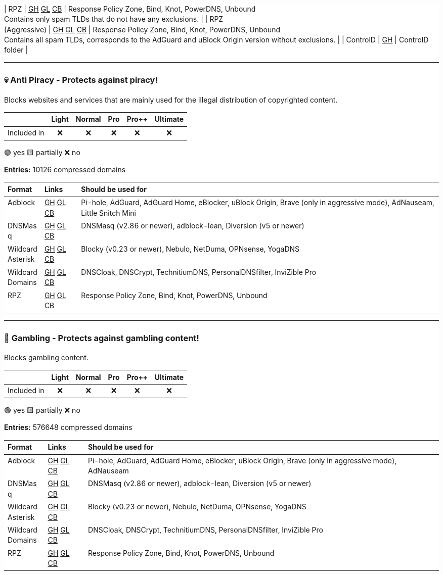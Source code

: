 | RPZ | [GH](https://raw.githubusercontent.com/hagezi/dns-blocklists/main/rpz/spam-tlds-rpz.txt) [GL](https://gitlab.com/hagezi/mirror/-/raw/main/dns-blocklists/rpz/spam-tlds-rpz.txt) [CB](https://codeberg.org/hagezi/mirror2/raw/branch/main/dns-blocklists/rpz/spam-tlds-rpz.txt) | Response Policy Zone, Bind, Knot, PowerDNS, Unbound<br>Contains only spam TLDs that do not have any exclusions. |
| RPZ<br>(Aggressive) | [GH](https://raw.githubusercontent.com/hagezi/dns-blocklists/main/rpz/spam-tlds-rpz-aggressive.txt) [GL](https://gitlab.com/hagezi/mirror/-/raw/main/dns-blocklists/rpz/spam-tlds-rpz-aggressive.txt) [CB](https://codeberg.org/hagezi/mirror2/raw/branch/main/dns-blocklists/rpz/spam-tlds-rpz-aggressive.txt) | Response Policy Zone, Bind, Knot, PowerDNS, Unbound<br>Contains all spam TLDs, corresponds to the AdGuard and uBlock Origin version without exclusions. |
| ControlD | [GH](https://github.com/hagezi/dns-blocklists/blob/main/controld/spam-tlds-combined-folder.json) | ControlD folder |

---

### :skull: **Anti Piracy - Protects against piracy!** <a name="piracy"></a>

Blocks websites and services that are mainly used for the illegal distribution of copyrighted content.

|             | Light | Normal | Pro | Pro++ | Ultimate |
|:-----------:|:-----:|:------:|:---:|:-----:|:--------:|
| Included in | :x:   | :x:    | :x: | :x:   | :x:      |

:green_circle: yes :yellow_square: partially :x: no

**Entries:** 10126 compressed domains

| Format | Links | Should be used for |
|:-------|:-----|:----------------|
| Adblock | [GH](https://raw.githubusercontent.com/hagezi/dns-blocklists/main/adblock/anti.piracy.txt) [GL](https://gitlab.com/hagezi/mirror/-/raw/main/dns-blocklists/adblock/anti.piracy.txt) [CB](https://codeberg.org/hagezi/mirror2/raw/branch/main/dns-blocklists/adblock/anti.piracy.txt) | Pi-hole, AdGuard, AdGuard Home, eBlocker, uBlock Origin, Brave (only in aggressive mode), AdNauseam, Little Snitch Mini |
| DNSMasq | [GH](https://raw.githubusercontent.com/hagezi/dns-blocklists/main/dnsmasq/anti.piracy.txt) [GL](https://gitlab.com/hagezi/mirror/-/raw/main/dns-blocklists/dnsmasq/anti.piracy.txt) [CB](https://codeberg.org/hagezi/mirror2/raw/branch/main/dns-blocklists/dnsmasq/anti.piracy.txt) | DNSMasq (v2.86 or newer), adblock-lean, Diversion (v5 or newer) |
| Wildcard<br>Asterisk | [GH](https://raw.githubusercontent.com/hagezi/dns-blocklists/main/wildcard/anti.piracy.txt) [GL](https://gitlab.com/hagezi/mirror/-/raw/main/dns-blocklists/wildcard/anti.piracy.txt) [CB](https://codeberg.org/hagezi/mirror2/raw/branch/main/dns-blocklists/wildcard/anti.piracy.txt) | Blocky (v0.23 or newer), Nebulo, NetDuma, OPNsense, YogaDNS |
| Wildcard<br>Domains | [GH](https://raw.githubusercontent.com/hagezi/dns-blocklists/main/wildcard/anti.piracy-onlydomains.txt) [GL](https://gitlab.com/hagezi/mirror/-/raw/main/dns-blocklists/wildcard/anti.piracy-onlydomains.txt) [CB](https://codeberg.org/hagezi/mirror2/raw/branch/main/dns-blocklists/wildcard/anti.piracy-onlydomains.txt) | DNSCloak, DNSCrypt, TechnitiumDNS, PersonalDNSfilter, InviZible Pro |
| RPZ | [GH](https://raw.githubusercontent.com/hagezi/dns-blocklists/main/rpz/anti.piracy.txt) [GL](https://gitlab.com/hagezi/mirror/-/raw/main/dns-blocklists/rpz/anti.piracy.txt) [CB](https://codeberg.org/hagezi/mirror2/raw/branch/main/dns-blocklists/rpz/anti.piracy.txt) | Response Policy Zone, Bind, Knot, PowerDNS, Unbound |

---

### :slot_machine: **Gambling - Protects against gambling content!** <a name="gambling"></a>

Blocks gambling content.

|             | Light | Normal | Pro | Pro++ | Ultimate |
|:-----------:|:-----:|:------:|:---:|:-----:|:--------:|
| Included in | :x:   | :x:    | :x: | :x:   | :x:      |

:green_circle: yes :yellow_square: partially :x: no

**Entries:** 576648 compressed domains

| Format | Links | Should be used for |
|:-------|:-----|:----------------|
| Adblock | [GH](https://raw.githubusercontent.com/hagezi/dns-blocklists/main/adblock/gambling.txt) [GL](https://gitlab.com/hagezi/mirror/-/raw/main/dns-blocklists/adblock/gambling.txt) [CB](https://codeberg.org/hagezi/mirror2/raw/branch/main/dns-blocklists/adblock/gambling.txt) | Pi-hole, AdGuard, AdGuard Home, eBlocker, uBlock Origin, Brave (only in aggressive mode), AdNauseam |
| DNSMasq | [GH](https://raw.githubusercontent.com/hagezi/dns-blocklists/main/dnsmasq/gambling.txt) [GL](https://gitlab.com/hagezi/mirror/-/raw/main/dns-blocklists/dnsmasq/gambling.txt) [CB](https://codeberg.org/hagezi/mirror2/raw/branch/main/dns-blocklists/dnsmasq/gambling.txt) | DNSMasq (v2.86 or newer), adblock-lean, Diversion (v5 or newer) |
| Wildcard<br>Asterisk | [GH](https://raw.githubusercontent.com/hagezi/dns-blocklists/main/wildcard/gambling.txt) [GL](https://gitlab.com/hagezi/mirror/-/raw/main/dns-blocklists/wildcard/gambling.txt) [CB](https://codeberg.org/hagezi/mirror2/raw/branch/main/dns-blocklists/wildcard/gambling.txt) | Blocky (v0.23 or newer), Nebulo, NetDuma, OPNsense, YogaDNS |
| Wildcard<br>Domains | [GH](https://raw.githubusercontent.com/hagezi/dns-blocklists/main/wildcard/gambling-onlydomains.txt) [GL](https://gitlab.com/hagezi/mirror/-/raw/main/dns-blocklists/wildcard/gambling-onlydomains.txt) [CB](https://codeberg.org/hagezi/mirror2/raw/branch/main/dns-blocklists/wildcard/gambling-onlydomains.txt) | DNSCloak, DNSCrypt, TechnitiumDNS, PersonalDNSfilter, InviZible Pro |
| RPZ | [GH](https://raw.githubusercontent.com/hagezi/dns-blocklists/main/rpz/gambling.txt) [GL](https://gitlab.com/hagezi/mirror/-/raw/main/dns-blocklists/rpz/gambling.txt) [CB](https://codeberg.org/hagezi/mirror2/raw/branch/main/dns-blocklists/rpz/gambling.txt) | Response Policy Zone, Bind, Knot, PowerDNS, Unbound |

